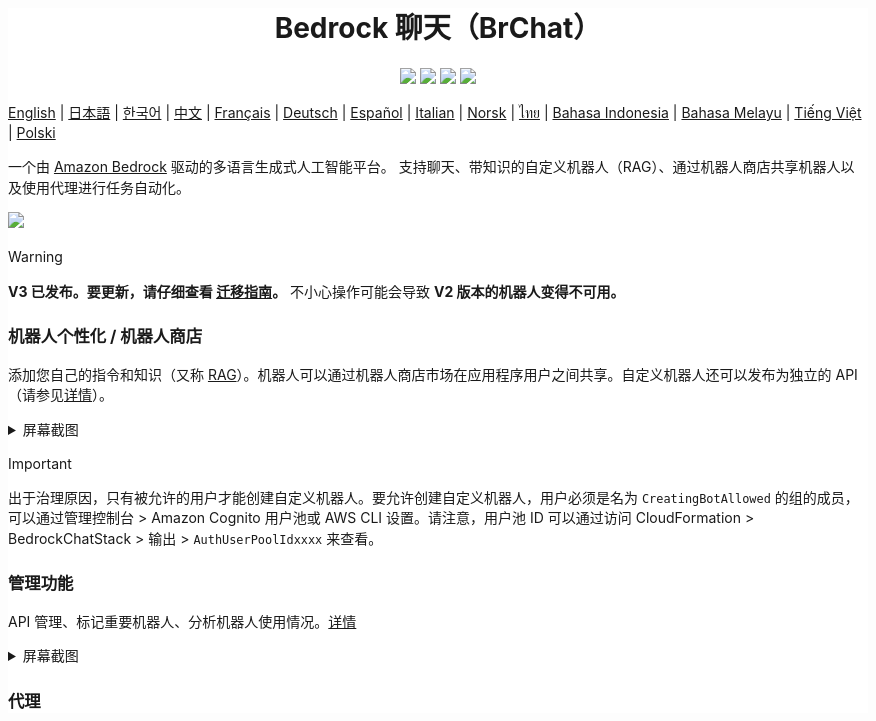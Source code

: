 <h1 align="center">Bedrock 聊天（BrChat）</h1>

<p align="center">
  <img src="https://img.shields.io/github/v/release/aws-samples/bedrock-chat?style=flat-square" />
  <img src="https://img.shields.io/github/license/aws-samples/bedrock-chat?style=flat-square" />
  <img src="https://img.shields.io/github/actions/workflow/status/aws-samples/bedrock-chat/cdk.yml?style=flat-square" />
  <a href="https://github.com/aws-samples/bedrock-chat/issues?q=is%3Aissue%20state%3Aopen%20label%3Aroadmap">
    <img src="https://img.shields.io/badge/roadmap-view-blue?style=flat-square" />
  </a>
</p>

[English](https://github.com/aws-samples/bedrock-chat/blob/v3/README.md) | [日本語](https://github.com/aws-samples/bedrock-chat/blob/v3/docs/README_ja-JP.md) | [한국어](https://github.com/aws-samples/bedrock-chat/blob/v3/docs/README_ko-KR.md) | [中文](https://github.com/aws-samples/bedrock-chat/blob/v3/docs/README_zh-CN.md) | [Français](https://github.com/aws-samples/bedrock-chat/blob/v3/docs/README_fr-FR.md) | [Deutsch](https://github.com/aws-samples/bedrock-chat/blob/v3/docs/README_de-DE.md) | [Español](https://github.com/aws-samples/bedrock-chat/blob/v3/docs/README_es-ES.md) | [Italian](https://github.com/aws-samples/bedrock-chat/blob/v3/docs/README_it-IT.md) | [Norsk](https://github.com/aws-samples/bedrock-chat/blob/v3/docs/README_nb-NO.md) | [ไทย](https://github.com/aws-samples/bedrock-chat/blob/v3/docs/README_th-TH.md) | [Bahasa Indonesia](https://github.com/aws-samples/bedrock-chat/blob/v3/docs/README_id-ID.md) | [Bahasa Melayu](https://github.com/aws-samples/bedrock-chat/blob/v3/docs/README_ms-MY.md) | [Tiếng Việt](https://github.com/aws-samples/bedrock-chat/blob/v3/docs/README_vi-VN.md) | [Polski](https://github.com/aws-samples/bedrock-chat/blob/v3/docs/README_pl-PL.md)

一个由 [Amazon Bedrock](https://aws.amazon.com/bedrock/) 驱动的多语言生成式人工智能平台。
支持聊天、带知识的自定义机器人（RAG）、通过机器人商店共享机器人以及使用代理进行任务自动化。

![](./imgs/demo.gif)

> [!Warning]
>
> **V3 已发布。要更新，请仔细查看 [迁移指南](./migration/V2_TO_V3_zh-CN.md)。** 不小心操作可能会导致 **V2 版本的机器人变得不可用。**

### 机器人个性化 / 机器人商店

添加您自己的指令和知识（又称 [RAG](https://aws.amazon.com/what-is/retrieval-augmented-generation/)）。机器人可以通过机器人商店市场在应用程序用户之间共享。自定义机器人还可以发布为独立的 API（请参见[详情](./PUBLISH_API_zh-CN.md)）。

<details><summary>屏幕截图</summary></details>

> [!Important]
> 出于治理原因，只有被允许的用户才能创建自定义机器人。要允许创建自定义机器人，用户必须是名为 `CreatingBotAllowed` 的组的成员，可以通过管理控制台 > Amazon Cognito 用户池或 AWS CLI 设置。请注意，用户池 ID 可以通过访问 CloudFormation > BedrockChatStack > 输出 > `AuthUserPoolIdxxxx` 来查看。

### 管理功能

API 管理、标记重要机器人、分析机器人使用情况。[详情](./ADMINISTRATOR_zh-CN.md)

<details><summary>屏幕截图</summary></details>

### 代理
